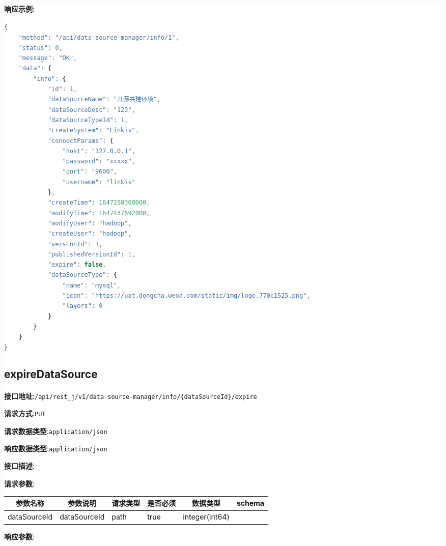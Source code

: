 **响应示例**:
```javascript
{
    "method": "/api/data-source-manager/info/1",
    "status": 0,
    "message": "OK",
    "data": {
        "info": {
            "id": 1,
            "dataSourceName": "开源共建环境",
            "dataSourceDesc": "123",
            "dataSourceTypeId": 1,
            "createSystem": "Linkis",
            "connectParams": {
                "host": "127.0.0.1",
                "password": "xxxxx",
                "port": "9600",
                "username": "linkis"
            },
            "createTime": 1647258360000,
            "modifyTime": 1647437692000,
            "modifyUser": "hadoop",
            "createUser": "hadoop",
            "versionId": 1,
            "publishedVersionId": 1,
            "expire": false,
            "dataSourceType": {
                "name": "mysql",
                "icon": "https://uat.dongcha.weoa.com/static/img/logo.770c1525.png",
                "layers": 0
            }
        }
    }
}
```
## expireDataSource
**接口地址**:`/api/rest_j/v1/data-source-manager/info/{dataSourceId}/expire`

**请求方式**:`PUT`

**请求数据类型**:`application/json`

**响应数据类型**:`application/json`

**接口描述**:

**请求参数**:

| 参数名称 | 参数说明 | 请求类型    | 是否必须 | 数据类型 | schema |
| -------- | -------- | ----- | -------- | -------- | ------ |
|dataSourceId|dataSourceId|path|true|integer(int64)|

**响应参数**:
